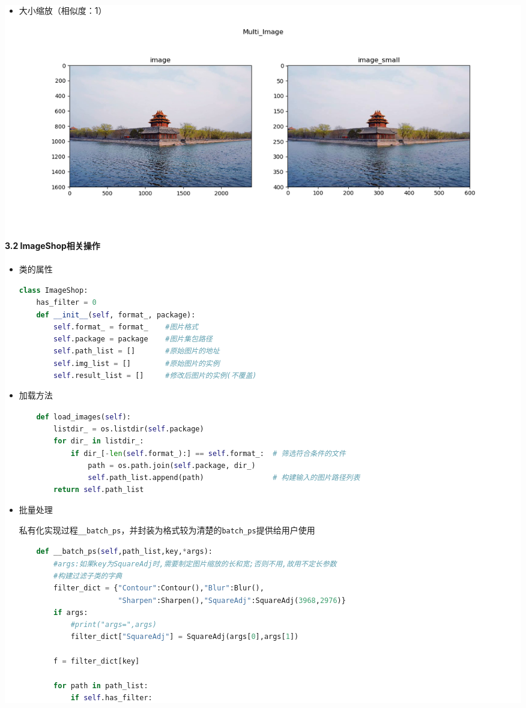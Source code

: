   
  
  
  + 大小缩放（相似度：1）
  
  ![](Week7.assets/Figure_1.png)
  

#### 3.2 ImageShop相关操作

+ 类的属性

  ```python
  class ImageShop:
      has_filter = 0
      def __init__(self, format_, package):
          self.format_ = format_    #图片格式
          self.package = package    #图片集包路径
          self.path_list = []       #原始图片的地址
          self.img_list = []        #原始图片的实例
          self.result_list = []     #修改后图片的实例(不覆盖)
  ```

+ 加载方法

  ```python
      def load_images(self):
          listdir_ = os.listdir(self.package)
          for dir_ in listdir_:
              if dir_[-len(self.format_):] == self.format_:  # 筛选符合条件的文件
                  path = os.path.join(self.package, dir_)
                  self.path_list.append(path)                # 构建输入的图片路径列表
          return self.path_list 
  ```

+ 批量处理

  私有化实现过程`__batch_ps`，并封装为格式较为清楚的`batch_ps`提供给用户使用

  ```python
      def __batch_ps(self,path_list,key,*args):   
          #args:如果key为SquareAdj时,需要制定图片缩放的长和宽;否则不用,故用不定长参数
          #构建过滤子类的字典
          filter_dict = {"Contour":Contour(),"Blur":Blur(),
                         "Sharpen":Sharpen(),"SquareAdj":SquareAdj(3968,2976)}
          if args:
              #print("args=",args)
              filter_dict["SquareAdj"] = SquareAdj(args[0],args[1])
              
          f = filter_dict[key]
  
          for path in path_list:
              if self.has_filter:
  ```